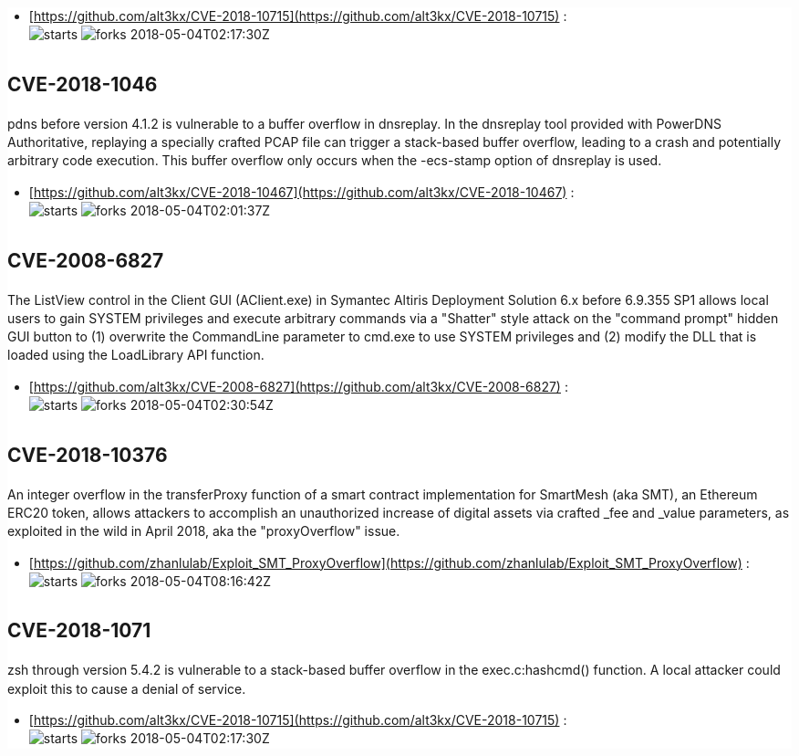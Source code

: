 - [https://github.com/alt3kx/CVE-2018-10715](https://github.com/alt3kx/CVE-2018-10715) :  
![starts](https://img.shields.io/github/stars/alt3kx/CVE-2018-10715.svg) 
![forks](https://img.shields.io/github/forks/alt3kx/CVE-2018-10715.svg) 
2018-05-04T02:17:30Z

## CVE-2018-1046
 pdns before version 4.1.2 is vulnerable to a buffer overflow in dnsreplay. In the dnsreplay tool provided with PowerDNS Authoritative, replaying a specially crafted PCAP file can trigger a stack-based buffer overflow, leading to a crash and potentially arbitrary code execution. This buffer overflow only occurs when the -ecs-stamp option of dnsreplay is used.

- [https://github.com/alt3kx/CVE-2018-10467](https://github.com/alt3kx/CVE-2018-10467) :  
![starts](https://img.shields.io/github/stars/alt3kx/CVE-2018-10467.svg) 
![forks](https://img.shields.io/github/forks/alt3kx/CVE-2018-10467.svg) 
2018-05-04T02:01:37Z

## CVE-2008-6827
 The ListView control in the Client GUI (AClient.exe) in Symantec Altiris Deployment Solution 6.x before 6.9.355 SP1 allows local users to gain SYSTEM privileges and execute arbitrary commands via a "Shatter" style attack on the "command prompt" hidden GUI button to (1) overwrite the CommandLine parameter to cmd.exe to use SYSTEM privileges and (2) modify the DLL that is loaded using the LoadLibrary API function.

- [https://github.com/alt3kx/CVE-2008-6827](https://github.com/alt3kx/CVE-2008-6827) :  
![starts](https://img.shields.io/github/stars/alt3kx/CVE-2008-6827.svg) 
![forks](https://img.shields.io/github/forks/alt3kx/CVE-2008-6827.svg) 
2018-05-04T02:30:54Z

## CVE-2018-10376
 An integer overflow in the transferProxy function of a smart contract implementation for SmartMesh (aka SMT), an Ethereum ERC20 token, allows attackers to accomplish an unauthorized increase of digital assets via crafted _fee and _value parameters, as exploited in the wild in April 2018, aka the "proxyOverflow" issue.

- [https://github.com/zhanlulab/Exploit_SMT_ProxyOverflow](https://github.com/zhanlulab/Exploit_SMT_ProxyOverflow) :  
![starts](https://img.shields.io/github/stars/zhanlulab/Exploit_SMT_ProxyOverflow.svg) 
![forks](https://img.shields.io/github/forks/zhanlulab/Exploit_SMT_ProxyOverflow.svg) 
2018-05-04T08:16:42Z

## CVE-2018-1071
 zsh through version 5.4.2 is vulnerable to a stack-based buffer overflow in the exec.c:hashcmd() function. A local attacker could exploit this to cause a denial of service.

- [https://github.com/alt3kx/CVE-2018-10715](https://github.com/alt3kx/CVE-2018-10715) :  
![starts](https://img.shields.io/github/stars/alt3kx/CVE-2018-10715.svg) 
![forks](https://img.shields.io/github/forks/alt3kx/CVE-2018-10715.svg) 
2018-05-04T02:17:30Z
